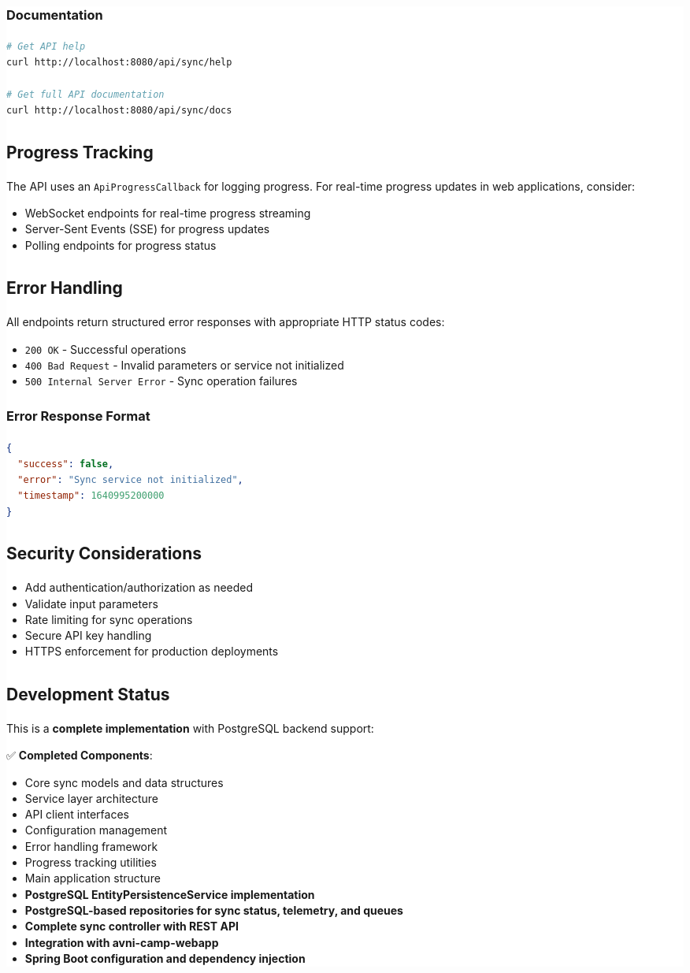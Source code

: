 ### Documentation

```bash
# Get API help
curl http://localhost:8080/api/sync/help

# Get full API documentation
curl http://localhost:8080/api/sync/docs
```

## Progress Tracking

The API uses an `ApiProgressCallback` for logging progress. For real-time progress updates in web applications, consider:

- WebSocket endpoints for real-time progress streaming
- Server-Sent Events (SSE) for progress updates
- Polling endpoints for progress status

## Error Handling

All endpoints return structured error responses with appropriate HTTP status codes:

- `200 OK` - Successful operations
- `400 Bad Request` - Invalid parameters or service not initialized
- `500 Internal Server Error` - Sync operation failures

### Error Response Format

```json
{
  "success": false,
  "error": "Sync service not initialized",
  "timestamp": 1640995200000
}
```

## Security Considerations

- Add authentication/authorization as needed
- Validate input parameters
- Rate limiting for sync operations
- Secure API key handling
- HTTPS enforcement for production deployments

## Development Status

This is a **complete implementation** with PostgreSQL backend support:

✅ **Completed Components**:
- Core sync models and data structures
- Service layer architecture
- API client interfaces
- Configuration management
- Error handling framework
- Progress tracking utilities
- Main application structure
- **PostgreSQL EntityPersistenceService implementation**
- **PostgreSQL-based repositories for sync status, telemetry, and queues**
- **Complete sync controller with REST API**
- **Integration with avni-camp-webapp**
- **Spring Boot configuration and dependency injection**
